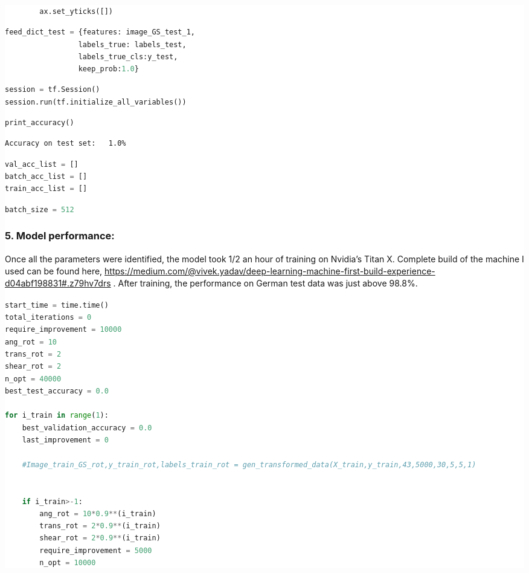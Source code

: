 ```python
        ax.set_yticks([])
```


```python
feed_dict_test = {features: image_GS_test_1,
                 labels_true: labels_test,
                 labels_true_cls:y_test,
                 keep_prob:1.0}
```


```python
session = tf.Session()
session.run(tf.initialize_all_variables())

```


```python
print_accuracy()
```

    Accuracy on test set:   1.0%



```python
val_acc_list = []
batch_acc_list = []
train_acc_list = []
```


```python
batch_size = 512

```

### 5. Model performance:

Once all the parameters were identified, the model took 1/2 an hour of training on Nvidia’s Titan X. Complete build of the machine I used can be found here, https://medium.com/@vivek.yadav/deep-learning-machine-first-build-experience-d04abf198831#.z79hv7drs . After training, the performance on German test data was just above 98.8%.


```python
start_time = time.time()
total_iterations = 0
require_improvement = 10000
ang_rot = 10
trans_rot = 2
shear_rot = 2
n_opt = 40000
best_test_accuracy = 0.0

for i_train in range(1):
    best_validation_accuracy = 0.0
    last_improvement = 0

    #Image_train_GS_rot,y_train_rot,labels_train_rot = gen_transformed_data(X_train,y_train,43,5000,30,5,5,1)


    if i_train>-1:
        ang_rot = 10*0.9**(i_train)
        trans_rot = 2*0.9**(i_train)
        shear_rot = 2*0.9**(i_train)
        require_improvement = 5000
        n_opt = 10000

```